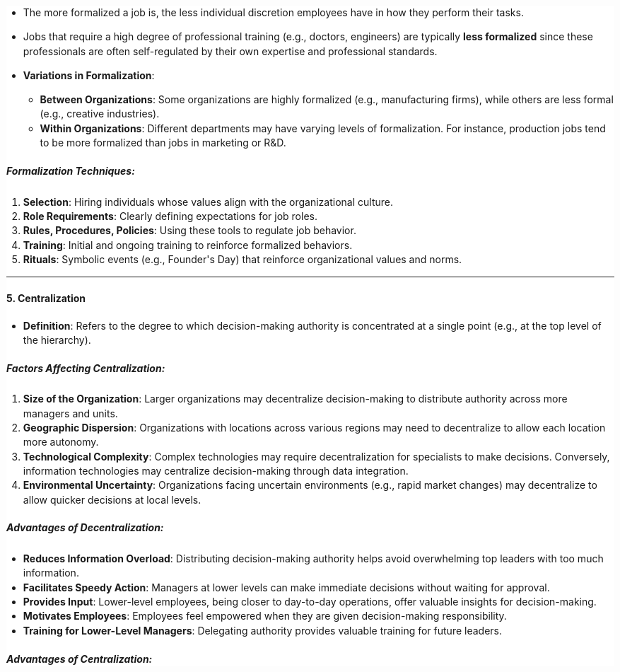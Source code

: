   - The more formalized a job is, the less individual discretion employees have in how they perform their tasks.
  - Jobs that require a high degree of professional training (e.g., doctors, engineers) are typically **less formalized** since these professionals are often self-regulated by their own expertise and professional standards.
- **Variations in Formalization**:

  - **Between Organizations**: Some organizations are highly formalized (e.g., manufacturing firms), while others are less formal (e.g., creative industries).
  - **Within Organizations**: Different departments may have varying levels of formalization. For instance, production jobs tend to be more formalized than jobs in marketing or R&D.

##### **Formalization Techniques:**

1. **Selection**: Hiring individuals whose values align with the organizational culture.
2. **Role Requirements**: Clearly defining expectations for job roles.
3. **Rules, Procedures, Policies**: Using these tools to regulate job behavior.
4. **Training**: Initial and ongoing training to reinforce formalized behaviors.
5. **Rituals**: Symbolic events (e.g., Founder's Day) that reinforce organizational values and norms.

---

#### **5. Centralization**

- **Definition**: Refers to the degree to which decision-making authority is concentrated at a single point (e.g., at the top level of the hierarchy).

##### **Factors Affecting Centralization:**

1. **Size of the Organization**: Larger organizations may decentralize decision-making to distribute authority across more managers and units.
2. **Geographic Dispersion**: Organizations with locations across various regions may need to decentralize to allow each location more autonomy.
3. **Technological Complexity**: Complex technologies may require decentralization for specialists to make decisions. Conversely, information technologies may centralize decision-making through data integration.
4. **Environmental Uncertainty**: Organizations facing uncertain environments (e.g., rapid market changes) may decentralize to allow quicker decisions at local levels.

##### **Advantages of Decentralization**:

- **Reduces Information Overload**: Distributing decision-making authority helps avoid overwhelming top leaders with too much information.
- **Facilitates Speedy Action**: Managers at lower levels can make immediate decisions without waiting for approval.
- **Provides Input**: Lower-level employees, being closer to day-to-day operations, offer valuable insights for decision-making.
- **Motivates Employees**: Employees feel empowered when they are given decision-making responsibility.
- **Training for Lower-Level Managers**: Delegating authority provides valuable training for future leaders.

##### **Advantages of Centralization**:
